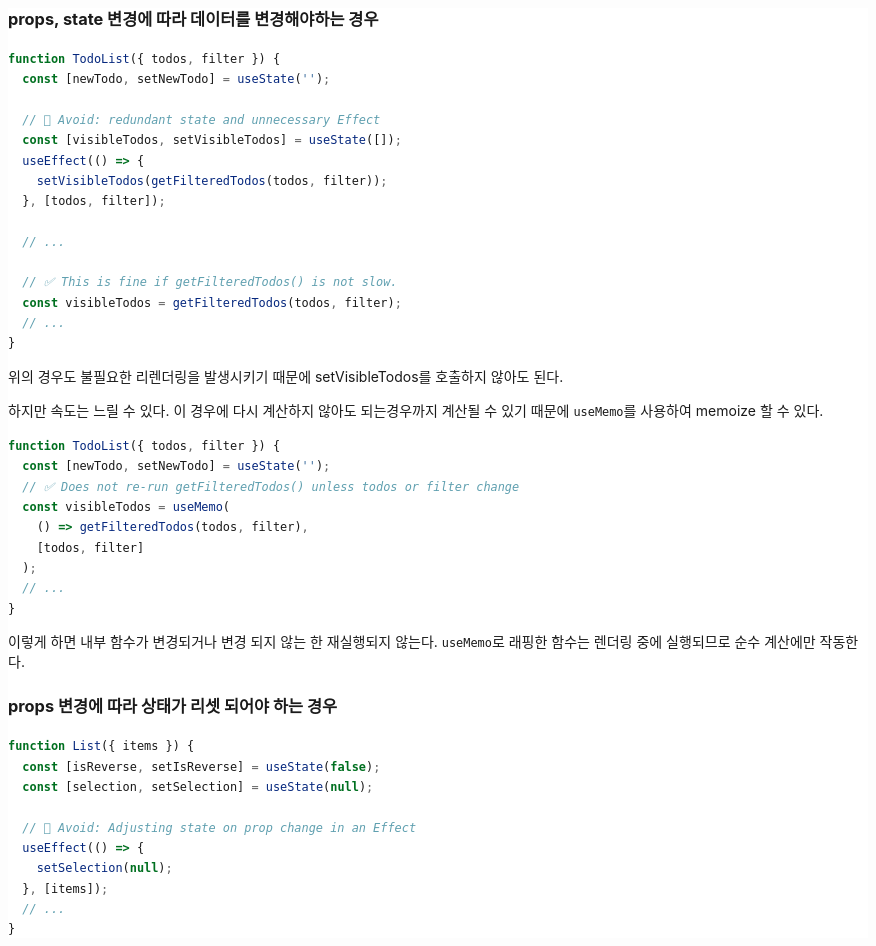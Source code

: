 ### props, state 변경에 따라 데이터를 변경해야하는 경우

```js
function TodoList({ todos, filter }) {
  const [newTodo, setNewTodo] = useState('');

  // 🔴 Avoid: redundant state and unnecessary Effect
  const [visibleTodos, setVisibleTodos] = useState([]);
  useEffect(() => {
    setVisibleTodos(getFilteredTodos(todos, filter));
  }, [todos, filter]);

  // ...

  // ✅ This is fine if getFilteredTodos() is not slow.
  const visibleTodos = getFilteredTodos(todos, filter);
  // ...
}
```

위의 경우도 불필요한 리렌더링을 발생시키기 때문에 setVisibleTodos를 호출하지 않아도 된다.

하지만 속도는 느릴 수 있다.
이 경우에 다시 계산하지 않아도 되는경우까지 계산될 수 있기 때문에 `useMemo`를 사용하여 memoize 할 수 있다.

```js
function TodoList({ todos, filter }) {
  const [newTodo, setNewTodo] = useState('');
  // ✅ Does not re-run getFilteredTodos() unless todos or filter change
  const visibleTodos = useMemo(
    () => getFilteredTodos(todos, filter),
    [todos, filter]
  );
  // ...
}
```

이렇게 하면 내부 함수가 변경되거나 변경 되지 않는 한 재실행되지 않는다.
`useMemo`로 래핑한 함수는 렌더링 중에 실행되므로 순수 계산에만 작동한다.

### props 변경에 따라 상태가 리셋 되어야 하는 경우

```js
function List({ items }) {
  const [isReverse, setIsReverse] = useState(false);
  const [selection, setSelection] = useState(null);

  // 🔴 Avoid: Adjusting state on prop change in an Effect
  useEffect(() => {
    setSelection(null);
  }, [items]);
  // ...
}
```

